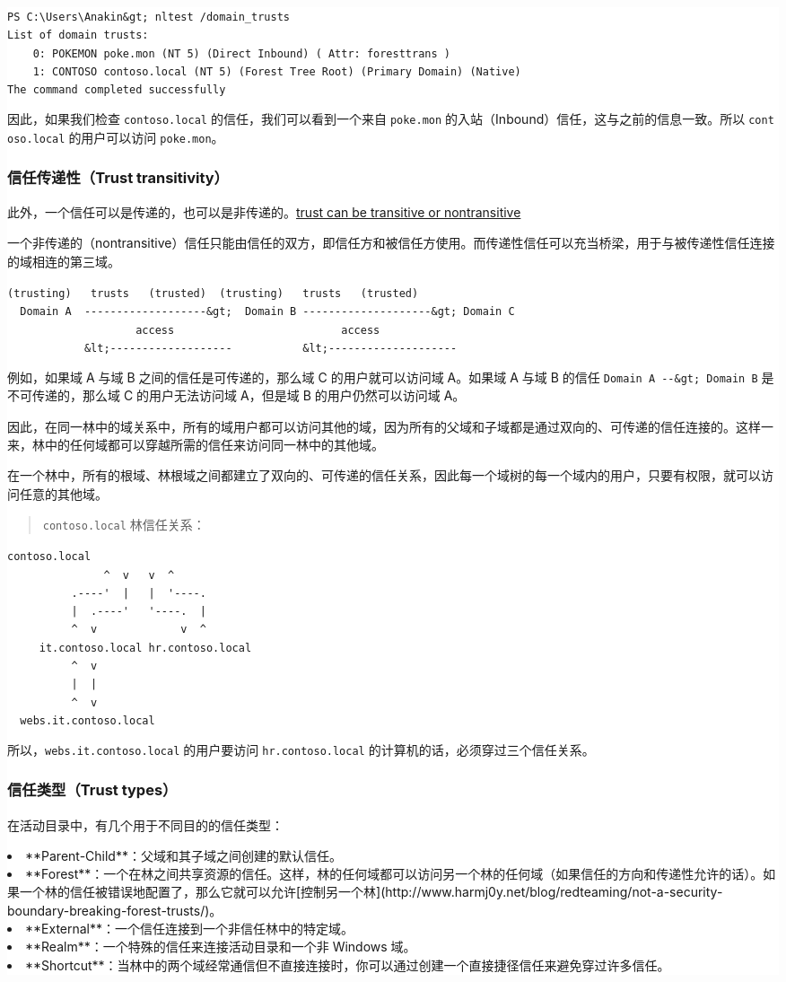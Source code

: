 ```
PS C:\Users\Anakin&gt; nltest /domain_trusts
List of domain trusts:
    0: POKEMON poke.mon (NT 5) (Direct Inbound) ( Attr: foresttrans )
    1: CONTOSO contoso.local (NT 5) (Forest Tree Root) (Primary Domain) (Native)
The command completed successfully
```

因此，如果我们检查 `contoso.local` 的信任，我们可以看到一个来自 `poke.mon` 的入站（Inbound）信任，这与之前的信息一致。所以 `contoso.local` 的用户可以访问 `poke.mon`。

### <a class="reference-link" name="%E4%BF%A1%E4%BB%BB%E4%BC%A0%E9%80%92%E6%80%A7%EF%BC%88Trust%20transitivity%EF%BC%89"></a>信任传递性（Trust transitivity）

此外，一个信任可以是传递的，也可以是非传递的。[trust can be transitive or nontransitive](https://docs.microsoft.com/en-us/previous-versions/windows/it-pro/windows-server-2008-r2-and-2008/cc754612(v=ws.10))

一个非传递的（nontransitive）信任只能由信任的双方，即信任方和被信任方使用。而传递性信任可以充当桥梁，用于与被传递性信任连接的域相连的第三域。

```
(trusting)   trusts   (trusted)  (trusting)   trusts   (trusted)
  Domain A  -------------------&gt;  Domain B --------------------&gt; Domain C
                    access                          access
            &lt;-------------------           &lt;--------------------
```

例如，如果域 A 与域 B 之间的信任是可传递的，那么域 C 的用户就可以访问域 A。如果域 A 与域 B 的信任 `Domain A --&gt; Domain B` 是不可传递的，那么域 C 的用户无法访问域 A，但是域 B 的用户仍然可以访问域 A。

因此，在同一林中的域关系中，所有的域用户都可以访问其他的域，因为所有的父域和子域都是通过双向的、可传递的信任连接的。这样一来，林中的任何域都可以穿越所需的信任来访问同一林中的其他域。

在一个林中，所有的根域、林根域之间都建立了双向的、可传递的信任关系，因此每一个域树的每一个域内的用户，只要有权限，就可以访问任意的其他域。

> `contoso.local` 林信任关系：

```
contoso.local
               ^  v   v  ^  
          .----'  |   |  '----.
          |  .----'   '----.  |
          ^  v             v  ^
     it.contoso.local hr.contoso.local
          ^  v 
          |  |
          ^  v
  webs.it.contoso.local
```

所以，`webs.it.contoso.local` 的用户要访问 `hr.contoso.local` 的计算机的话，必须穿过三个信任关系。

### <a class="reference-link" name="%E4%BF%A1%E4%BB%BB%E7%B1%BB%E5%9E%8B%EF%BC%88Trust%20types%EF%BC%89"></a>信任类型（Trust types）

在活动目录中，有几个用于不同目的的信任类型：
<li>
**Parent-Child**：父域和其子域之间创建的默认信任。</li>
<li>
**Forest**：一个在林之间共享资源的信任。这样，林的任何域都可以访问另一个林的任何域（如果信任的方向和传递性允许的话）。如果一个林的信任被错误地配置了，那么它就可以允许[控制另一个林](http://www.harmj0y.net/blog/redteaming/not-a-security-boundary-breaking-forest-trusts/)。</li>
<li>
**External**：一个信任连接到一个非信任林中的特定域。</li>
<li>
**Realm**：一个特殊的信任来连接活动目录和一个非 Windows 域。</li>
<li>
**Shortcut**：当林中的两个域经常通信但不直接连接时，你可以通过创建一个直接捷径信任来避免穿过许多信任。</li>